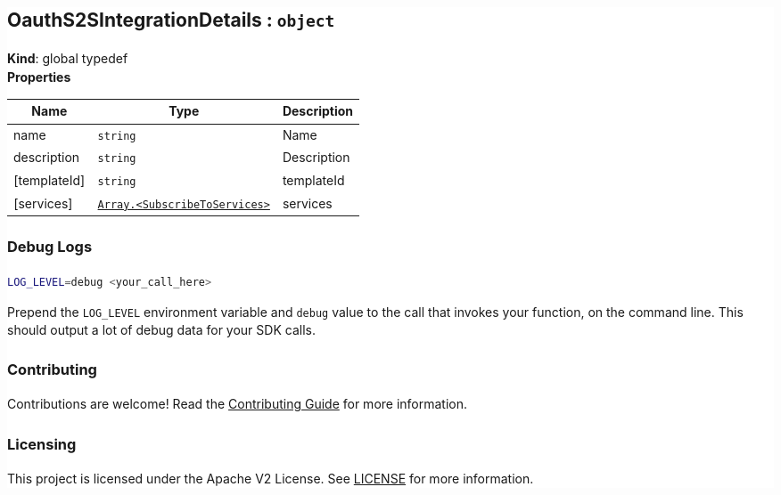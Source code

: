 <a name="OauthS2SIntegrationDetails"></a>

## OauthS2SIntegrationDetails : <code>object</code>
**Kind**: global typedef  
**Properties**

| Name | Type | Description |
| --- | --- | --- |
| name | <code>string</code> | Name |
| description | <code>string</code> | Description |
| [templateId] | <code>string</code> | templateId |
| [services] | [<code>Array.&lt;SubscribeToServices&gt;</code>](#SubscribeToServices) | services |

### Debug Logs

```bash
LOG_LEVEL=debug <your_call_here>
```

Prepend the `LOG_LEVEL` environment variable and `debug` value to the call that invokes your function, on the command line. This should output a lot of debug data for your SDK calls.

### Contributing

Contributions are welcome! Read the [Contributing Guide](./.github/CONTRIBUTING.md) for more information.

### Licensing

This project is licensed under the Apache V2 License. See [LICENSE](LICENSE) for more information.
